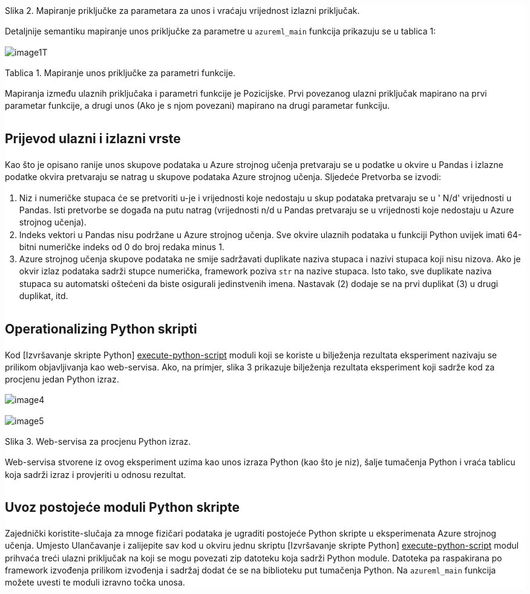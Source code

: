 Slika 2. Mapiranje priključke za parametara za unos i vraćaju vrijednost izlazni priključak.

Detaljnije semantiku mapiranje unos priključke za parametre u `azureml_main` funkcija prikazuju se u tablica 1:

![image1T](./media/machine-learning-execute-python-scripts/python-script-inputs-mapped-to-parameters.png)

Tablica 1. Mapiranje unos priključke za parametri funkcije.

Mapiranja između ulaznih priključaka i parametri funkcije je Pozicijske. Prvi povezanog ulazni priključak mapirano na prvi parametar funkcije, a drugi unos (Ako je s njom povezani) mapirano na drugi parametar funkciju.

## <a name="translation-of-input-and-output-types"></a>Prijevod ulazni i izlazni vrste
Kao što je opisano ranije unos skupove podataka u Azure strojnog učenja pretvaraju se u podatke u okvire u Pandas i izlazne podatke okvira pretvaraju se natrag u skupove podataka Azure strojnog učenja. Sljedeće Pretvorba se izvodi:

1.  Niz i numeričke stupaca će se pretvoriti u-je i vrijednosti koje nedostaju u skup podataka pretvaraju se u ' N/d' vrijednosti u Pandas. Isti pretvorbe se događa na putu natrag (vrijednosti n/d u Pandas pretvaraju se u vrijednosti koje nedostaju u Azure strojnog učenja).
2.  Indeks vektori u Pandas nisu podržane u Azure strojnog učenja. Sve okvire ulaznih podataka u funkciji Python uvijek imati 64-bitni numeričke indeks od 0 do broj redaka minus 1. 
3.  Azure strojnog učenja skupove podataka ne smije sadržavati duplikate naziva stupaca i nazivi stupaca koji nisu nizova. Ako je okvir izlaz podataka sadrži stupce numerička, framework poziva `str` na nazive stupaca. Isto tako, sve duplikate naziva stupaca su automatski oštećeni da biste osigurali jedinstvenih imena. Nastavak (2) dodaje se na prvi duplikat (3) u drugi duplikat, itd.

## <a name="operationalizing-python-scripts"></a>Operationalizing Python skripti
Kod [Izvršavanje skripte Python] [ execute-python-script] moduli koji se koriste u bilježenja rezultata eksperiment nazivaju se prilikom objavljivanja kao web-servisa. Ako, na primjer, slika 3 prikazuje bilježenja rezultata eksperiment koji sadrže kod za procjenu jedan Python izraz. 

![image4](./media/machine-learning-execute-python-scripts/figure3a.png)

![image5](./media/machine-learning-execute-python-scripts/python-script-with-python-pandas.png)

Slika 3. Web-servisa za procjenu Python izraz.

Web-servisa stvorene iz ovog eksperiment uzima kao unos izraza Python (kao što je niz), šalje tumačenja Python i vraća tablicu koja sadrži izraz i provjeriti u odnosu rezultat.

## <a name="importing-existing-python-script-modules"></a>Uvoz postojeće moduli Python skripte
Zajednički koristite-slučaja za mnoge fizičari podataka je ugraditi postojeće Python skripte u eksperimenata Azure strojnog učenja. Umjesto Ulančavanje i zalijepite sav kod u okviru jednu skriptu [Izvršavanje skripte Python] [ execute-python-script] modul prihvaća treći ulazni priključak na koji se mogu povezati zip datoteku koja sadrži Python module. Datoteka pa raspakirana po framework izvođenja prilikom izvođenja i sadržaj dodat će se na biblioteku put tumačenja Python. Na `azureml_main` funkcija možete uvesti te moduli izravno točka unosa.


[execute-python-script]: https://msdn.microsoft.com/library/azure/cdb56f95-7f4c-404d-bde7-5bb972e6f232/
[execute-r-script]: https://msdn.microsoft.com/library/azure/30806023-392b-42e0-94d6-6b775a6e0fd5/
